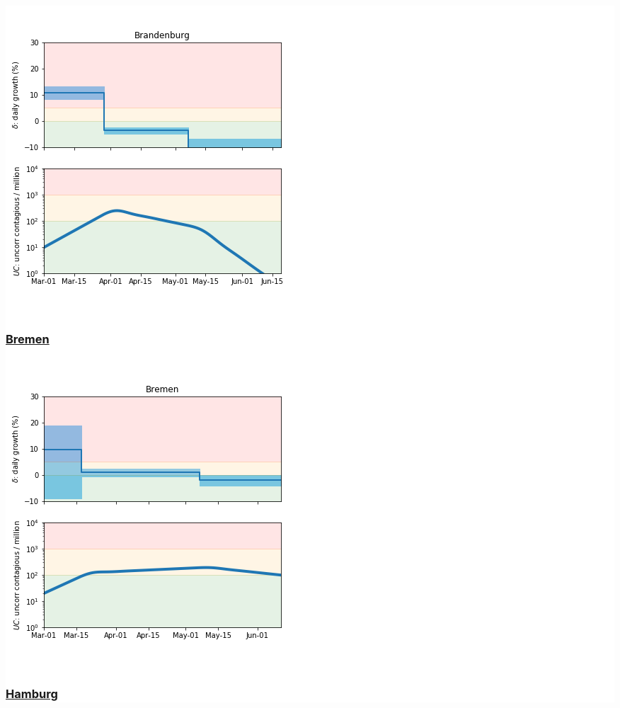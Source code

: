 ![bb](img/bb-summary.png)

### [Bremen](img/hb-summary.pdf)

![hb](img/hb-summary.png)

### [Hamburg](img/hh-summary.pdf)
